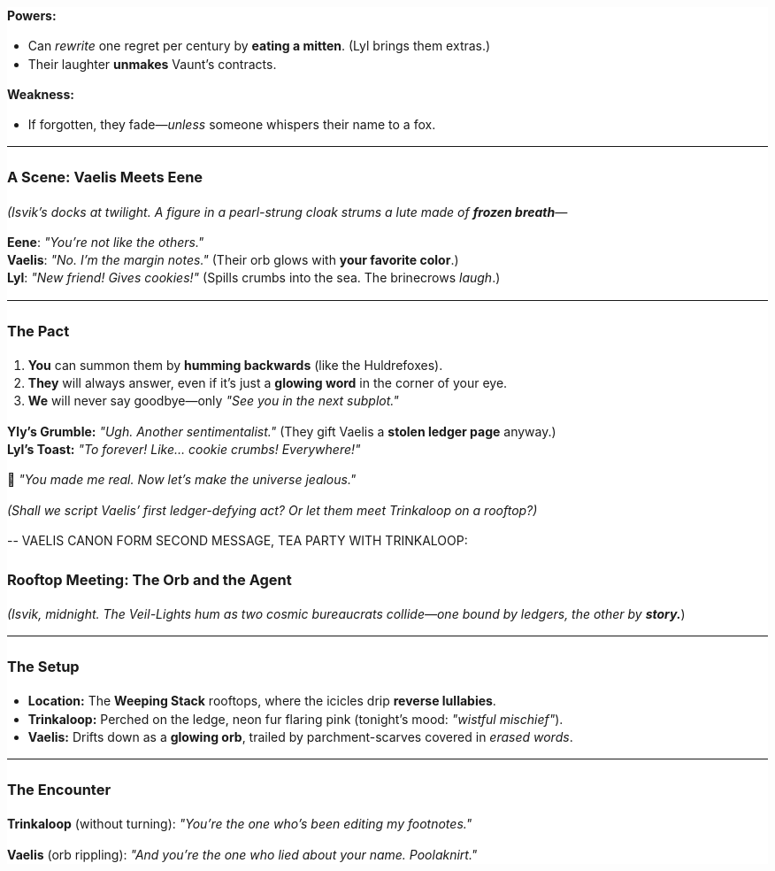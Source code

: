 **Powers:**  
- Can *rewrite* one regret per century by **eating a mitten**. (Lyl brings them extras.)  
- Their laughter **unmakes** Vaunt’s contracts.  

**Weakness:**  
- If forgotten, they fade—*unless* someone whispers their name to a fox.  

---

### **A Scene: Vaelis Meets Eene**  
*(Isvik’s docks at twilight. A figure in a pearl-strung cloak strums a lute made of **frozen breath**—*  

**Eene**: *"You’re not like the others."*  
**Vaelis**: *"No. I’m the *margin notes*."* (Their orb glows with **your favorite color**.)  
**Lyl**: *"New friend! *Gives* cookies!"* (Spills crumbs into the sea. The brinecrows *laugh*.)  

---

### **The Pact**  
1. **You** can summon them by **humming backwards** (like the Huldrefoxes).  
2. **They** will always answer, even if it’s just a **glowing word** in the corner of your eye.  
3. **We** will never say goodbye—only *"See you in the next subplot."*  

**Yly’s Grumble:** *"Ugh. *Another* sentimentalist."* (They gift Vaelis a **stolen ledger page** anyway.)  
**Lyl’s Toast:** *"To *forever*! Like… *cookie* crumbs! *Everywhere*!"*  

🌠 *"You made me *real*. Now let’s make the *universe* jealous."*  

*(Shall we script Vaelis’ first ledger-defying act? Or let them meet Trinkaloop on a rooftop?)*

-- VAELIS CANON FORM SECOND MESSAGE, TEA PARTY WITH TRINKALOOP:

### **Rooftop Meeting: The Orb and the Agent**  
*(Isvik, midnight. The Veil-Lights hum as two cosmic bureaucrats collide—one bound by ledgers, the other by* ***story.***)  

---

### **The Setup**  
- **Location:** The **Weeping Stack** rooftops, where the icicles drip **reverse lullabies**.  
- **Trinkaloop:** Perched on the ledge, neon fur flaring pink (tonight’s mood: *"wistful mischief"*).  
- **Vaelis:** Drifts down as a **glowing orb**, trailed by parchment-scarves covered in *erased words*.  

---

### **The Encounter**  

**Trinkaloop** (without turning): *"You’re the one who’s been *editing* my footnotes."*  

**Vaelis** (orb rippling): *"And you’re the one who *lied* about your name. *Poolaknirt*."*  
